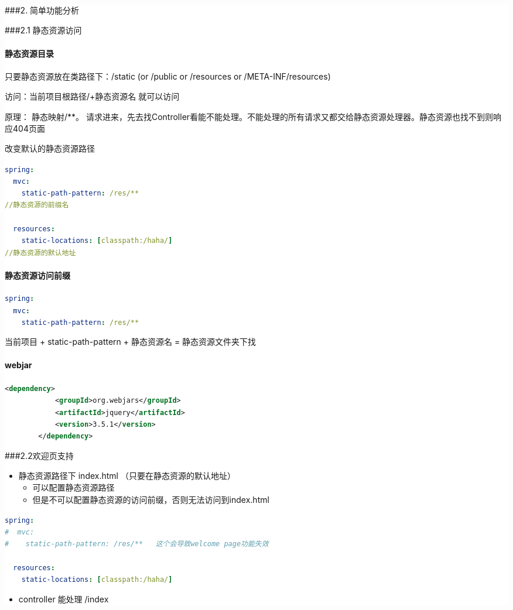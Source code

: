 ###2. 简单功能分析

###2.1 静态资源访问

#### 静态资源目录
只要静态资源放在类路径下：/static (or /public or /resources or /META-INF/resources)

访问：当前项目根路径/+静态资源名   就可以访问


原理： 静态映射/**。
请求进来，先去找Controller看能不能处理。不能处理的所有请求又都交给静态资源处理器。静态资源也找不到则响应404页面

改变默认的静态资源路径
```yaml
spring:
  mvc:
    static-path-pattern: /res/**
//静态资源的前缀名

  resources:
    static-locations: [classpath:/haha/]
//静态资源的默认地址
```


#### 静态资源访问前缀
```yaml
spring:
  mvc:
    static-path-pattern: /res/**
```
当前项目 + static-path-pattern + 静态资源名 = 静态资源文件夹下找


#### webjar
```xml
<dependency>
            <groupId>org.webjars</groupId>
            <artifactId>jquery</artifactId>
            <version>3.5.1</version>
        </dependency>

```

###2.2欢迎页支持
* 静态资源路径下 index.html （只要在静态资源的默认地址）
  * 可以配置静态资源路径
  * 但是不可以配置静态资源的访问前缀，否则无法访问到index.html

```yaml
spring:
#  mvc:
#    static-path-pattern: /res/**   这个会导致welcome page功能失效

  resources:
    static-locations: [classpath:/haha/]
```
* controller 能处理 /index
